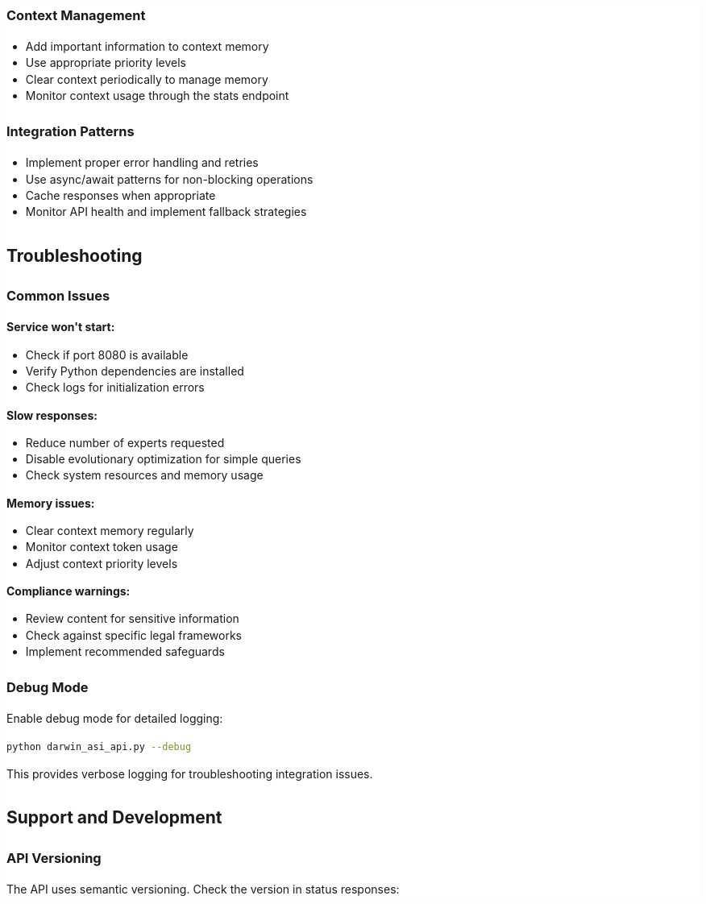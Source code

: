 ### Context Management

- Add important information to context memory
- Use appropriate priority levels
- Clear context periodically to manage memory
- Monitor context usage through the stats endpoint

### Integration Patterns

- Implement proper error handling and retries
- Use async/await patterns for non-blocking operations
- Cache responses when appropriate
- Monitor API health and implement fallback strategies

## Troubleshooting

### Common Issues

**Service won't start:**
- Check if port 8080 is available
- Verify Python dependencies are installed
- Check logs for initialization errors

**Slow responses:**
- Reduce number of experts requested
- Disable evolutionary optimization for simple queries
- Check system resources and memory usage

**Memory issues:**
- Clear context memory regularly
- Monitor context token usage
- Adjust context priority levels

**Compliance warnings:**
- Review content for sensitive information
- Check against specific legal frameworks
- Implement recommended safeguards

### Debug Mode

Enable debug mode for detailed logging:

```bash
python darwin_asi_api.py --debug
```

This provides verbose logging for troubleshooting integration issues.

## Support and Development

### API Versioning

The API uses semantic versioning. Check the version in status responses:
